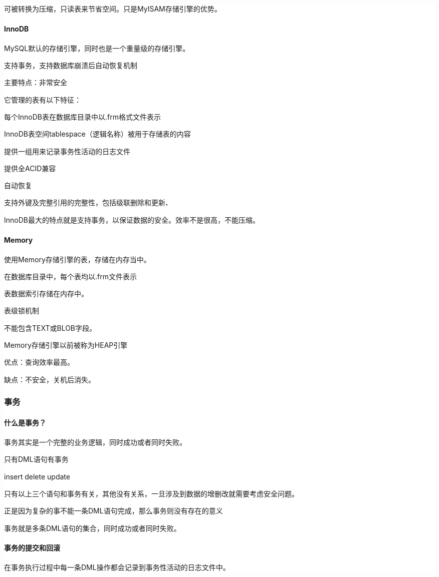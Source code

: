 可被转换为压缩，只读表来节省空间。只是MyISAM存储引擎的优势。

#### InnoDB

MySQL默认的存储引擎，同时也是一个重量级的存储引擎。

支持事务，支持数据库崩溃后自动恢复机制

主要特点：非常安全

它管理的表有以下特征：

每个InnoDB表在数据库目录中以.frm格式文件表示

InnoDB表空间tablespace（逻辑名称）被用于存储表的内容

提供一组用来记录事务性活动的日志文件

提供全ACID兼容

自动恢复

支持外键及完整引用的完整性，包括级联删除和更新、

InnoDB最大的特点就是支持事务，以保证数据的安全。效率不是很高，不能压缩。

#### Memory

使用Memory存储引擎的表，存储在内存当中。

在数据库目录中，每个表均以.frm文件表示

表数据索引存储在内存中。

表级锁机制

不能包含TEXT或BLOB字段。

Memory存储引擎以前被称为HEAP引擎

优点：查询效率最高。

缺点：不安全，关机后消失。

### 事务

#### 什么是事务？

事务其实是一个完整的业务逻辑，同时成功或者同时失败。

只有DML语句有事务

insert delete update

只有以上三个语句和事务有关，其他没有关系，一旦涉及到数据的增删改就需要考虑安全问题。

正是因为复杂的事不能一条DML语句完成，那么事务则没有存在的意义

事务就是多条DML语句的集合，同时成功或者同时失败。

#### 事务的提交和回滚

在事务执行过程中每一条DML操作都会记录到事务性活动的日志文件中。
